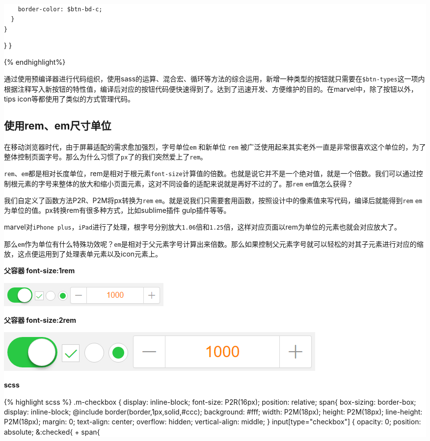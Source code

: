         border-color: $btn-bd-c;
      }
    }
  }
}


{% endhighlight%}

通过使用预编译器进行代码组织，使用sass的运算、混合宏、循环等方法的综合运用，新增一种类型的按钮就只需要在`$btn-types`这一项内根据注释写入新按钮的特性值，编译后对应的按钮代码便快速得到了。达到了迅速开发、方便维护的目的。在marvel中，除了按钮以外，tips icon等都使用了类似的方式管理代码。

## 使用rem、em尺寸单位

在移动浏览器时代，由于屏幕适配的需求愈加强烈，字号单位`em` 和新单位 `rem` 被广泛使用起来其实老外一直是非常很喜欢这个单位的，为了整体控制页面字号。那么为什么习惯了`px`了的我们突然爱上了`rem`。

`rem`、`em`都是相对长度单位，rem是相对于根元素`font-size`计算值的倍数。也就是说它并不是一个绝对值，就是一个倍数。我们可以通过控制根元素的字号来整体的放大和缩小页面元素，这对不同设备的适配来说就是再好不过的了。那`rem` `em`值怎么获得？

我们自定义了函数方法P2R、P2M将px转换为`rem` `em`。就是说我们只需要套用函数，按照设计中的像素值来写代码，编译后就能得到`rem` `em`为单位的值。px转换rem有很多种方式，比如sublime插件 gulp插件等等。

marvel对`iPhone plus`，`iPad`进行了处理，根字号分别放大`1.06`倍和`1.25`倍，这样对应页面以rem为单位的元素也就会对应放大了。

那么`em`作为单位有什么特殊功效呢？`em`是相对于父元素字号计算出来倍数。那么如果控制父元素字号就可以轻松的对其子元素进行对应的缩放，这点便运用到了处理表单元素以及icon元素上。



**父容器 font-size:1rem**

![button](/images/marvel/06.png)

**父容器 font-size:2rem**

![button](/images/marvel/07.png)

**scss**

{% highlight scss %}
.m-checkbox {
  display: inline-block;
  font-size: P2R(16px);
  position: relative;
  span{
    box-sizing: border-box;
    display: inline-block;
    @include border(border,1px,solid,#ccc);
    background: #fff;
    width: P2M(18px);
    height: P2M(18px);
    line-height: P2M(18px);
    margin: 0;
    text-align: center;
    overflow: hidden;
    vertical-align: middle;
    }
  input[type="checkbox"] {
    opacity: 0;
    position: absolute;
    &:checked{
      + span{